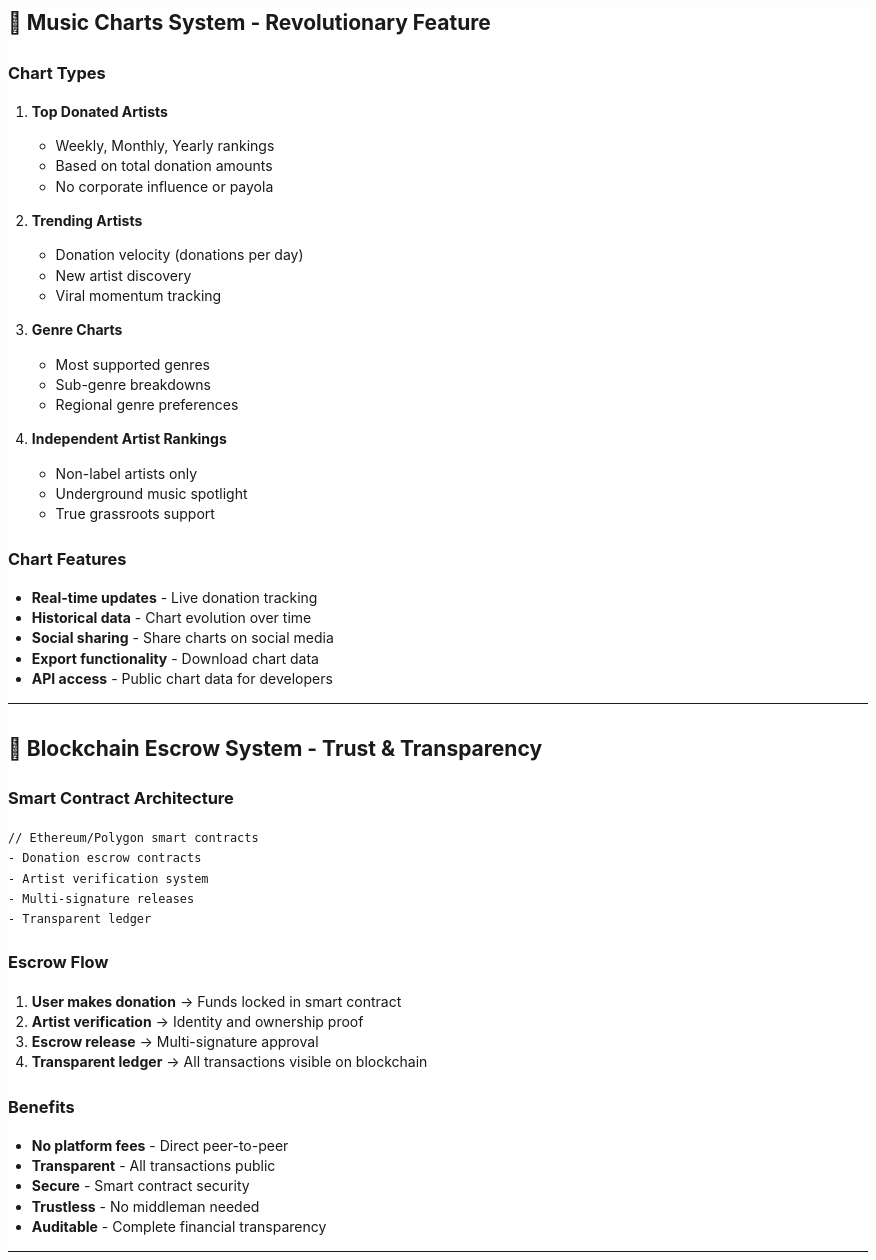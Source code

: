 
## 🎵 **Music Charts System - Revolutionary Feature**

### **Chart Types**
1. **Top Donated Artists**
   - Weekly, Monthly, Yearly rankings
   - Based on total donation amounts
   - No corporate influence or payola

2. **Trending Artists**
   - Donation velocity (donations per day)
   - New artist discovery
   - Viral momentum tracking

3. **Genre Charts**
   - Most supported genres
   - Sub-genre breakdowns
   - Regional genre preferences

4. **Independent Artist Rankings**
   - Non-label artists only
   - Underground music spotlight
   - True grassroots support

### **Chart Features**
- **Real-time updates** - Live donation tracking
- **Historical data** - Chart evolution over time
- **Social sharing** - Share charts on social media
- **Export functionality** - Download chart data
- **API access** - Public chart data for developers

---

## 🔗 **Blockchain Escrow System - Trust & Transparency**

### **Smart Contract Architecture**
```solidity
// Ethereum/Polygon smart contracts
- Donation escrow contracts
- Artist verification system
- Multi-signature releases
- Transparent ledger
```

### **Escrow Flow**
1. **User makes donation** → Funds locked in smart contract
2. **Artist verification** → Identity and ownership proof
3. **Escrow release** → Multi-signature approval
4. **Transparent ledger** → All transactions visible on blockchain

### **Benefits**
- **No platform fees** - Direct peer-to-peer
- **Transparent** - All transactions public
- **Secure** - Smart contract security
- **Trustless** - No middleman needed
- **Auditable** - Complete financial transparency

---